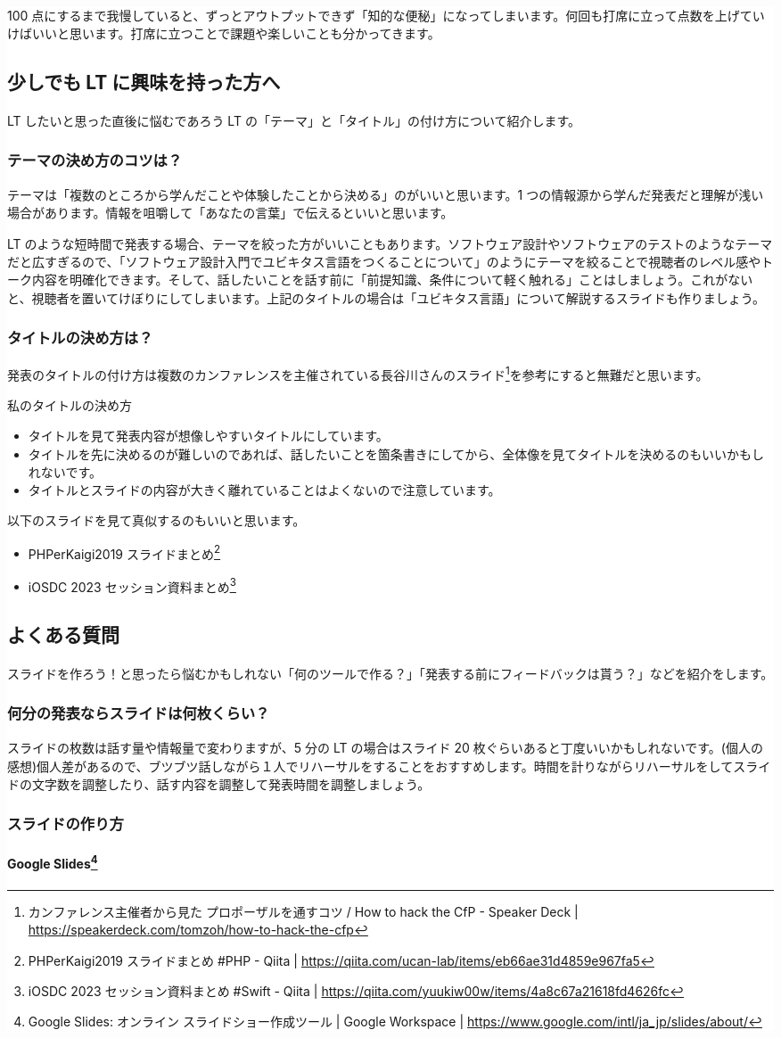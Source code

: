 100 点にするまで我慢していると、ずっとアウトプットできず「知的な便秘」になってしまいます。何回も打席に立って点数を上げていけばいいと思います。打席に立つことで課題や楽しいことも分かってきます。

## 少しでも LT に興味を持った方へ

LT したいと思った直後に悩むであろう LT の「テーマ」と「タイトル」の付け方について紹介します。

### テーマの決め方のコツは？

テーマは「複数のところから学んだことや体験したことから決める」のがいいと思います。1 つの情報源から学んだ発表だと理解が浅い場合があります。情報を咀嚼して「あなたの言葉」で伝えるといいと思います。

LT のような短時間で発表する場合、テーマを絞った方がいいこともあります。ソフトウェア設計やソフトウェアのテストのようなテーマだと広すぎるので、「ソフトウェア設計入門でユビキタス言語をつくることについて」のようにテーマを絞ることで視聴者のレベル感やトーク内容を明確化できます。そして、話したいことを話す前に「前提知識、条件について軽く触れる」ことはしましょう。これがないと、視聴者を置いてけぼりにしてしまいます。上記のタイトルの場合は「ユビキタス言語」について解説するスライドも作りましょう。

### タイトルの決め方は？

発表のタイトルの付け方は複数のカンファレンスを主催されている長谷川さんのスライド[^tomzoh-slide]を参考にすると無難だと思います。

[^tomzoh-slide]:
    カンファレンス主催者から見た プロポーザルを通すコツ / How to hack the CfP - Speaker Deck |
    https://speakerdeck.com/tomzoh/how-to-hack-the-cfp

私のタイトルの決め方

- タイトルを見て発表内容が想像しやすいタイトルにしています。
- タイトルを先に決めるのが難しいのであれば、話したいことを箇条書きにしてから、全体像を見てタイトルを決めるのもいいかもしれないです。
- タイトルとスライドの内容が大きく離れていることはよくないので注意しています。

以下のスライドを見て真似するのもいいと思います。

- PHPerKaigi2019 スライドまとめ[^phperkaigi-matome]

[^phperkaigi-matome]:
    PHPerKaigi2019 スライドまとめ #PHP - Qiita |
    https://qiita.com/ucan-lab/items/eb66ae31d4859e967fa5

- iOSDC 2023 セッション資料まとめ[^iosdc-matome]

[^iosdc-matome]:
    iOSDC 2023 セッション資料まとめ #Swift - Qiita |
    https://qiita.com/yuukiw00w/items/4a8c67a21618fd4626fc

## よくある質問

スライドを作ろう！と思ったら悩むかもしれない「何のツールで作る？」「発表する前にフィードバックは貰う？」などを紹介をします。

### 何分の発表ならスライドは何枚くらい？

スライドの枚数は話す量や情報量で変わりますが、5 分の LT の場合はスライド 20 枚ぐらいあると丁度いいかもしれないです。(個人の感想)個人差があるので、ブツブツ話しながら１人でリハーサルをすることをおすすめします。時間を計りながらリハーサルをしてスライドの文字数を調整したり、話す内容を調整して発表時間を調整しましょう。

### スライドの作り方

#### Google Slides[^google-slides]

[^google-slides]:
    Google Slides: オンライン スライドショー作成ツール | Google Workspace |
    https://www.google.com/intl/ja_jp/slides/about/
